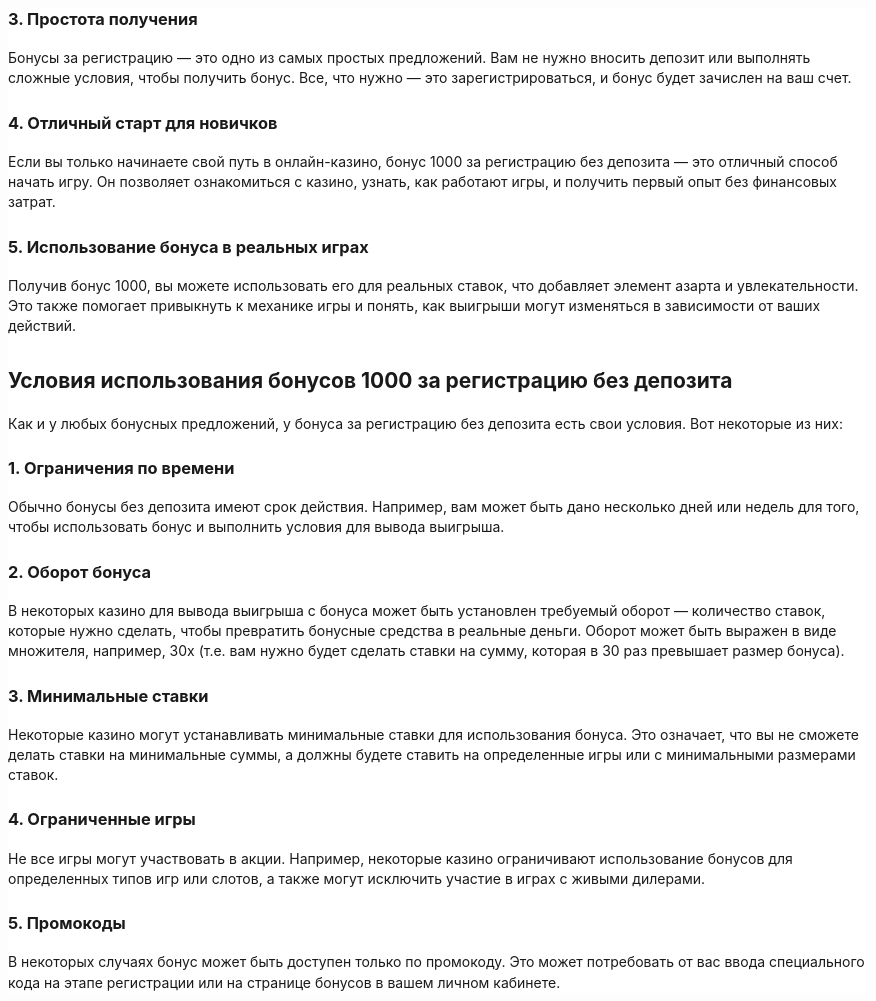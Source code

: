 ### 3. **Простота получения**

Бонусы за регистрацию — это одно из самых простых предложений. Вам не нужно вносить депозит или выполнять сложные условия, чтобы получить бонус. Все, что нужно — это зарегистрироваться, и бонус будет зачислен на ваш счет.

### 4. **Отличный старт для новичков**

Если вы только начинаете свой путь в онлайн-казино, бонус 1000 за регистрацию без депозита — это отличный способ начать игру. Он позволяет ознакомиться с казино, узнать, как работают игры, и получить первый опыт без финансовых затрат.

### 5. **Использование бонуса в реальных играх**

Получив бонус 1000, вы можете использовать его для реальных ставок, что добавляет элемент азарта и увлекательности. Это также помогает привыкнуть к механике игры и понять, как выигрыши могут изменяться в зависимости от ваших действий.

## Условия использования бонусов 1000 за регистрацию без депозита

Как и у любых бонусных предложений, у бонуса за регистрацию без депозита есть свои условия. Вот некоторые из них:

### 1. **Ограничения по времени**

Обычно бонусы без депозита имеют срок действия. Например, вам может быть дано несколько дней или недель для того, чтобы использовать бонус и выполнить условия для вывода выигрыша.

### 2. **Оборот бонуса**

В некоторых казино для вывода выигрыша с бонуса может быть установлен требуемый оборот — количество ставок, которые нужно сделать, чтобы превратить бонусные средства в реальные деньги. Оборот может быть выражен в виде множителя, например, 30x (т.е. вам нужно будет сделать ставки на сумму, которая в 30 раз превышает размер бонуса).

### 3. **Минимальные ставки**

Некоторые казино могут устанавливать минимальные ставки для использования бонуса. Это означает, что вы не сможете делать ставки на минимальные суммы, а должны будете ставить на определенные игры или с минимальными размерами ставок.

### 4. **Ограниченные игры**

Не все игры могут участвовать в акции. Например, некоторые казино ограничивают использование бонусов для определенных типов игр или слотов, а также могут исключить участие в играх с живыми дилерами.

### 5. **Промокоды**

В некоторых случаях бонус может быть доступен только по промокоду. Это может потребовать от вас ввода специального кода на этапе регистрации или на странице бонусов в вашем личном кабинете.
